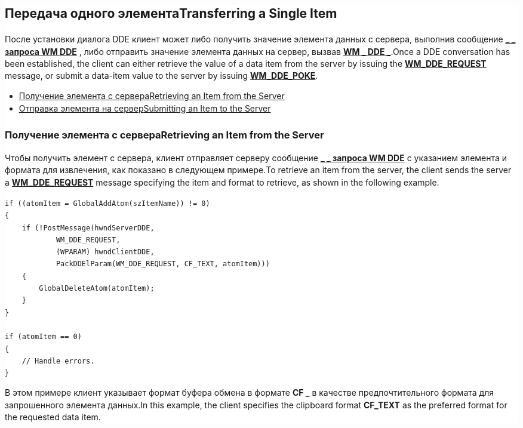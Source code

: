 ## <a name="transferring-a-single-item"></a><span data-ttu-id="1ea7f-151">Передача одного элемента</span><span class="sxs-lookup"><span data-stu-id="1ea7f-151">Transferring a Single Item</span></span>

<span data-ttu-id="1ea7f-152">После установки диалога DDE клиент может либо получить значение элемента данных с сервера, выполнив сообщение [**\_ \_ запроса WM DDE**](wm-dde-request.md) , либо отправить значение элемента данных на сервер, вызвав [**WM \_ DDE \_**](wm-dde-poke.md).</span><span class="sxs-lookup"><span data-stu-id="1ea7f-152">Once a DDE conversation has been established, the client can either retrieve the value of a data item from the server by issuing the [**WM\_DDE\_REQUEST**](wm-dde-request.md) message, or submit a data-item value to the server by issuing [**WM\_DDE\_POKE**](wm-dde-poke.md).</span></span>

-   [<span data-ttu-id="1ea7f-153">Получение элемента с сервера</span><span class="sxs-lookup"><span data-stu-id="1ea7f-153">Retrieving an Item from the Server</span></span>](#retrieving-an-item-from-the-server)
-   [<span data-ttu-id="1ea7f-154">Отправка элемента на сервер</span><span class="sxs-lookup"><span data-stu-id="1ea7f-154">Submitting an Item to the Server</span></span>](#submitting-an-item-to-the-server)

### <a name="retrieving-an-item-from-the-server"></a><span data-ttu-id="1ea7f-155">Получение элемента с сервера</span><span class="sxs-lookup"><span data-stu-id="1ea7f-155">Retrieving an Item from the Server</span></span>

<span data-ttu-id="1ea7f-156">Чтобы получить элемент с сервера, клиент отправляет серверу сообщение [**\_ \_ запроса WM DDE**](wm-dde-request.md) с указанием элемента и формата для извлечения, как показано в следующем примере.</span><span class="sxs-lookup"><span data-stu-id="1ea7f-156">To retrieve an item from the server, the client sends the server a [**WM\_DDE\_REQUEST**](wm-dde-request.md) message specifying the item and format to retrieve, as shown in the following example.</span></span>


```
if ((atomItem = GlobalAddAtom(szItemName)) != 0) 
{ 
    if (!PostMessage(hwndServerDDE, 
            WM_DDE_REQUEST, 
            (WPARAM) hwndClientDDE, 
            PackDDElParam(WM_DDE_REQUEST, CF_TEXT, atomItem))) 
    {
        GlobalDeleteAtom(atomItem); 
    }
} 
 
if (atomItem == 0) 
{ 
    // Handle errors. 
}
```



<span data-ttu-id="1ea7f-157">В этом примере клиент указывает формат буфера обмена в формате **CF \_** в качестве предпочтительного формата для запрошенного элемента данных.</span><span class="sxs-lookup"><span data-stu-id="1ea7f-157">In this example, the client specifies the clipboard format **CF\_TEXT** as the preferred format for the requested data item.</span></span>
